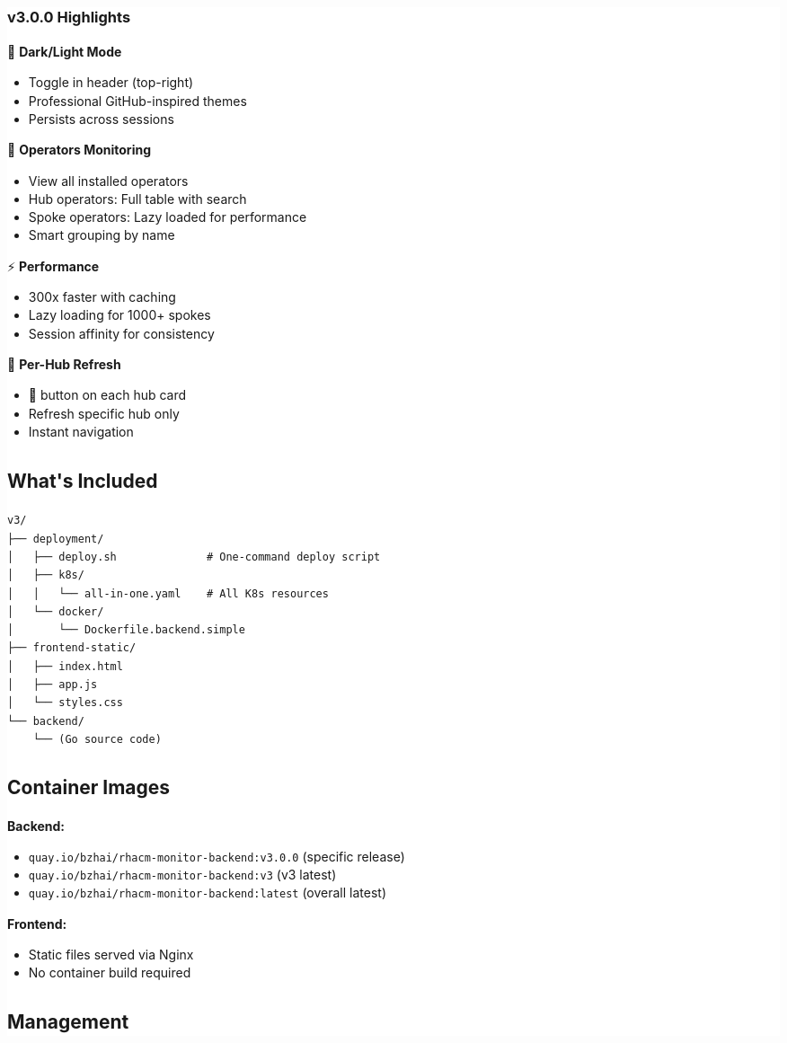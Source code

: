 ### v3.0.0 Highlights

🎨 **Dark/Light Mode**
- Toggle in header (top-right)
- Professional GitHub-inspired themes
- Persists across sessions

🔧 **Operators Monitoring**
- View all installed operators
- Hub operators: Full table with search
- Spoke operators: Lazy loaded for performance
- Smart grouping by name

⚡ **Performance**
- 300x faster with caching
- Lazy loading for 1000+ spokes
- Session affinity for consistency

🔄 **Per-Hub Refresh**
- 🔄 button on each hub card
- Refresh specific hub only
- Instant navigation

## What's Included

```
v3/
├── deployment/
│   ├── deploy.sh              # One-command deploy script
│   ├── k8s/
│   │   └── all-in-one.yaml    # All K8s resources
│   └── docker/
│       └── Dockerfile.backend.simple
├── frontend-static/
│   ├── index.html
│   ├── app.js
│   └── styles.css
└── backend/
    └── (Go source code)
```

## Container Images

**Backend:**
- `quay.io/bzhai/rhacm-monitor-backend:v3.0.0` (specific release)
- `quay.io/bzhai/rhacm-monitor-backend:v3` (v3 latest)
- `quay.io/bzhai/rhacm-monitor-backend:latest` (overall latest)

**Frontend:**
- Static files served via Nginx
- No container build required

## Management
